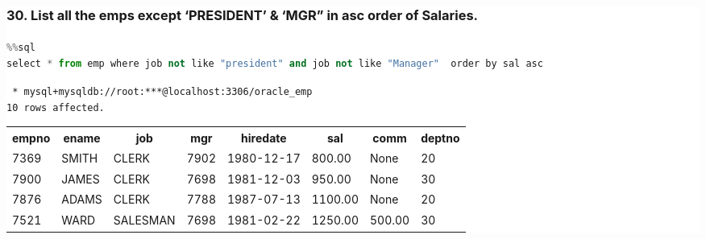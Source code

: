 

### 30. List all the emps except ‘PRESIDENT’ & ‘MGR” in asc order of Salaries.


```python
%%sql
select * from emp where job not like "president" and job not like "Manager"  order by sal asc
```

     * mysql+mysqldb://root:***@localhost:3306/oracle_emp
    10 rows affected.
    




<table>
    <tr>
        <th>empno</th>
        <th>ename</th>
        <th>job</th>
        <th>mgr</th>
        <th>hiredate</th>
        <th>sal</th>
        <th>comm</th>
        <th>deptno</th>
    </tr>
    <tr>
        <td>7369</td>
        <td>SMITH</td>
        <td>CLERK</td>
        <td>7902</td>
        <td>1980-12-17</td>
        <td>800.00</td>
        <td>None</td>
        <td>20</td>
    </tr>
    <tr>
        <td>7900</td>
        <td>JAMES</td>
        <td>CLERK</td>
        <td>7698</td>
        <td>1981-12-03</td>
        <td>950.00</td>
        <td>None</td>
        <td>30</td>
    </tr>
    <tr>
        <td>7876</td>
        <td>ADAMS</td>
        <td>CLERK</td>
        <td>7788</td>
        <td>1987-07-13</td>
        <td>1100.00</td>
        <td>None</td>
        <td>20</td>
    </tr>
    <tr>
        <td>7521</td>
        <td>WARD</td>
        <td>SALESMAN</td>
        <td>7698</td>
        <td>1981-02-22</td>
        <td>1250.00</td>
        <td>500.00</td>
        <td>30</td>